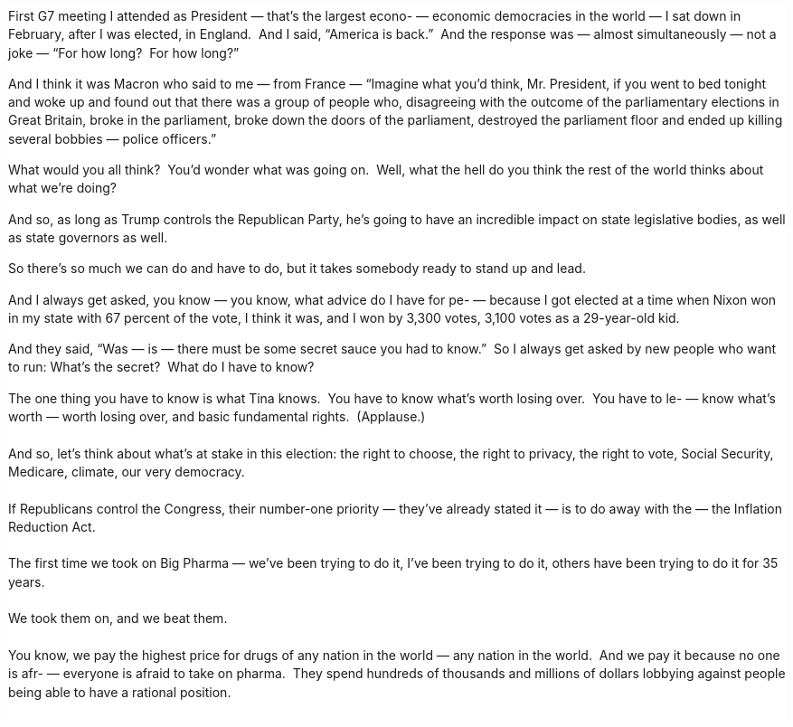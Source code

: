 First G7 meeting I attended as President — that’s the largest econo- —
economic democracies in the world — I sat down in February, after I was
elected, in England.  And I said, “America is back.”  And the response
was — almost simultaneously — not a joke — “For how long?  For how
long?”

And I think it was Macron who said to me — from France — “Imagine what
you’d think, Mr. President, if you went to bed tonight and woke up and
found out that there was a group of people who, disagreeing with the
outcome of the parliamentary elections in Great Britain, broke in the
parliament, broke down the doors of the parliament, destroyed the
parliament floor and ended up killing several bobbies — police
officers.”

What would you all think?  You’d wonder what was going on.  Well, what
the hell do you think the rest of the world thinks about what we’re
doing?

And so, as long as Trump controls the Republican Party, he’s going to
have an incredible impact on state legislative bodies, as well as state
governors as well.

So there’s so much we can do and have to do, but it takes somebody ready
to stand up and lead.

And I always get asked, you know — you know, what advice do I have for
pe- — because I got elected at a time when Nixon won in my state with 67
percent of the vote, I think it was, and I won by 3,300 votes, 3,100
votes as a 29-year-old kid.

And they said, “Was — is — there must be some secret sauce you had to
know.”  So I always get asked by new people who want to run: What’s the
secret?  What do I have to know?

The one thing you have to know is what Tina knows.  You have to know
what’s worth losing over.  You have to le- — know what’s worth — worth
losing over, and basic fundamental rights.  (Applause.)  
   
And so, let’s think about what’s at stake in this election: the right to
choose, the right to privacy, the right to vote, Social Security,
Medicare, climate, our very democracy.  
   
If Republicans control the Congress, their number-one priority — they’ve
already stated it — is to do away with the — the Inflation Reduction
Act.   
   
The first time we took on Big Pharma — we’ve been trying to do it, I’ve
been trying to do it, others have been trying to do it for 35 years.   
   
We took them on, and we beat them.   
   
You know, we pay the highest price for drugs of any nation in the world
— any nation in the world.  And we pay it because no one is afr- —
everyone is afraid to take on pharma.  They spend hundreds of thousands
and millions of dollars lobbying against people being able to have a
rational position.    
   